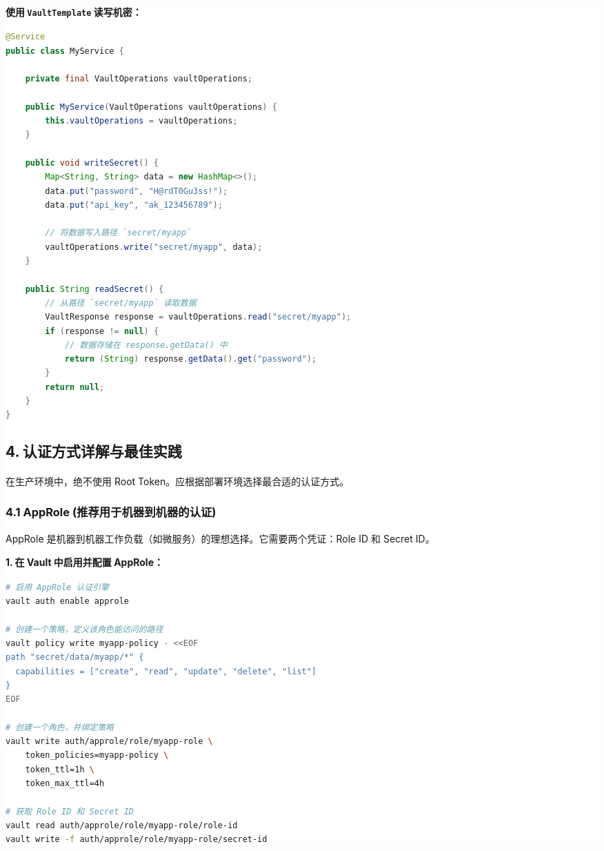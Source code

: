 **使用 `VaultTemplate` 读写机密：**

```java
@Service
public class MyService {

    private final VaultOperations vaultOperations;

    public MyService(VaultOperations vaultOperations) {
        this.vaultOperations = vaultOperations;
    }

    public void writeSecret() {
        Map<String, String> data = new HashMap<>();
        data.put("password", "H@rdT0Gu3ss!");
        data.put("api_key", "ak_123456789");

        // 将数据写入路径 `secret/myapp`
        vaultOperations.write("secret/myapp", data);
    }

    public String readSecret() {
        // 从路径 `secret/myapp` 读取数据
        VaultResponse response = vaultOperations.read("secret/myapp");
        if (response != null) {
            // 数据存储在 response.getData() 中
            return (String) response.getData().get("password");
        }
        return null;
    }
}
```

## 4. 认证方式详解与最佳实践

在生产环境中，绝不使用 Root Token。应根据部署环境选择最合适的认证方式。

### 4.1 AppRole (推荐用于机器到机器的认证)

AppRole 是机器到机器工作负载（如微服务）的理想选择。它需要两个凭证：Role ID 和 Secret ID。

**1. 在 Vault 中启用并配置 AppRole：**

```bash
# 启用 AppRole 认证引擎
vault auth enable approle

# 创建一个策略，定义该角色能访问的路径
vault policy write myapp-policy - <<EOF
path "secret/data/myapp/*" {
  capabilities = ["create", "read", "update", "delete", "list"]
}
EOF

# 创建一个角色，并绑定策略
vault write auth/approle/role/myapp-role \
    token_policies=myapp-policy \
    token_ttl=1h \
    token_max_ttl=4h

# 获取 Role ID 和 Secret ID
vault read auth/approle/role/myapp-role/role-id
vault write -f auth/approle/role/myapp-role/secret-id
```
